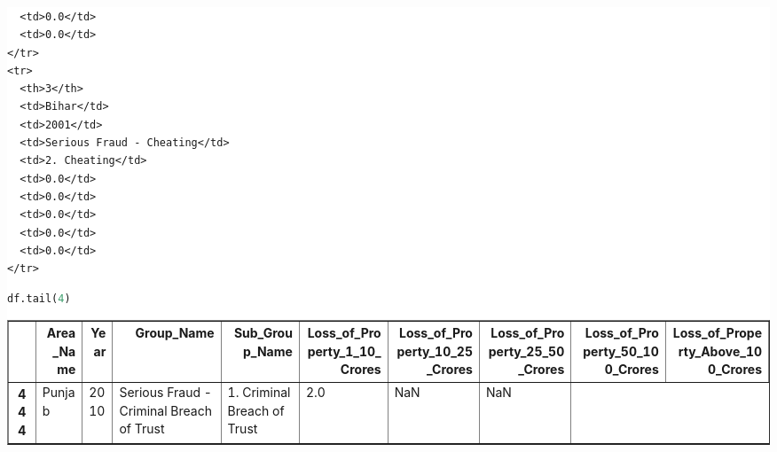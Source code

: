       <td>0.0</td>
      <td>0.0</td>
    </tr>
    <tr>
      <th>3</th>
      <td>Bihar</td>
      <td>2001</td>
      <td>Serious Fraud - Cheating</td>
      <td>2. Cheating</td>
      <td>0.0</td>
      <td>0.0</td>
      <td>0.0</td>
      <td>0.0</td>
      <td>0.0</td>
    </tr>
  </tbody>
</table>
</div>




```python
df.tail(4)
```




<div>
<style scoped>
    .dataframe tbody tr th:only-of-type {
        vertical-align: middle;
    }

    .dataframe tbody tr th {
        vertical-align: top;
    }

    .dataframe thead th {
        text-align: right;
    }
</style>
<table border="1" class="dataframe">
  <thead>
    <tr style="text-align: right;">
      <th></th>
      <th>Area_Name</th>
      <th>Year</th>
      <th>Group_Name</th>
      <th>Sub_Group_Name</th>
      <th>Loss_of_Property_1_10_Crores</th>
      <th>Loss_of_Property_10_25_Crores</th>
      <th>Loss_of_Property_25_50_Crores</th>
      <th>Loss_of_Property_50_100_Crores</th>
      <th>Loss_of_Property_Above_100_Crores</th>
    </tr>
  </thead>
  <tbody>
    <tr>
      <th>444</th>
      <td>Punjab</td>
      <td>2010</td>
      <td>Serious Fraud - Criminal Breach of Trust</td>
      <td>1. Criminal Breach of Trust</td>
      <td>2.0</td>
      <td>NaN</td>
      <td>NaN</td>
